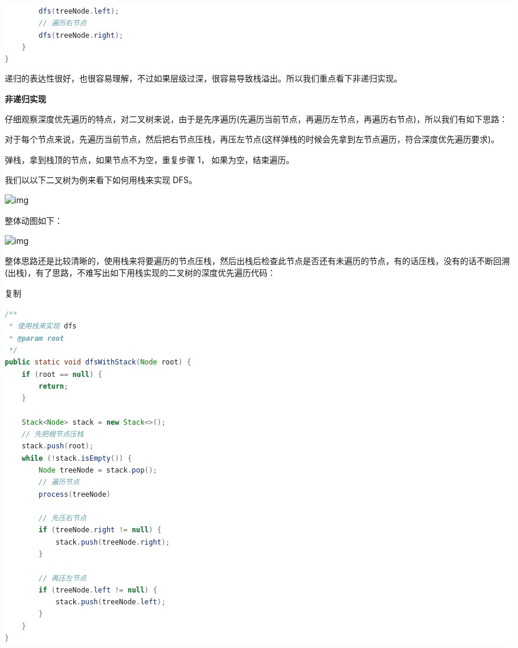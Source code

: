 ```java
        dfs(treeNode.left); 
        // 遍历右节点 
        dfs(treeNode.right); 
    } 
} 
```

递归的表达性很好，也很容易理解，不过如果层级过深，很容易导致栈溢出。所以我们重点看下非递归实现。

**非递归实现**

仔细观察深度优先遍历的特点，对二叉树来说，由于是先序遍历(先遍历当前节点，再遍历左节点，再遍历右节点)，所以我们有如下思路：

对于每个节点来说，先遍历当前节点，然后把右节点压栈，再压左节点(这样弹栈的时候会先拿到左节点遍历，符合深度优先遍历要求)。

弹栈，拿到栈顶的节点，如果节点不为空，重复步骤 1， 如果为空，结束遍历。

我们以以下二叉树为例来看下如何用栈来实现 DFS。

![img](D:\Bprogram\力扣\图片\算法\6)

整体动图如下：

![img](D:\Bprogram\力扣\图片\算法\7)

整体思路还是比较清晰的，使用栈来将要遍历的节点压栈，然后出栈后检查此节点是否还有未遍历的节点，有的话压栈，没有的话不断回溯(出栈)，有了思路，不难写出如下用栈实现的二叉树的深度优先遍历代码：

复制

```java
/** 
 * 使用栈来实现 dfs 
 * @param root 
 */ 
public static void dfsWithStack(Node root) { 
    if (root == null) { 
        return; 
    } 
 
    Stack<Node> stack = new Stack<>(); 
    // 先把根节点压栈 
    stack.push(root); 
    while (!stack.isEmpty()) { 
        Node treeNode = stack.pop();
        // 遍历节点 
        process(treeNode) 
 
        // 先压右节点 
        if (treeNode.right != null) { 
            stack.push(treeNode.right); 
        } 
 
        // 再压左节点 
        if (treeNode.left != null) { 
            stack.push(treeNode.left); 
        } 
    } 
} 
```
